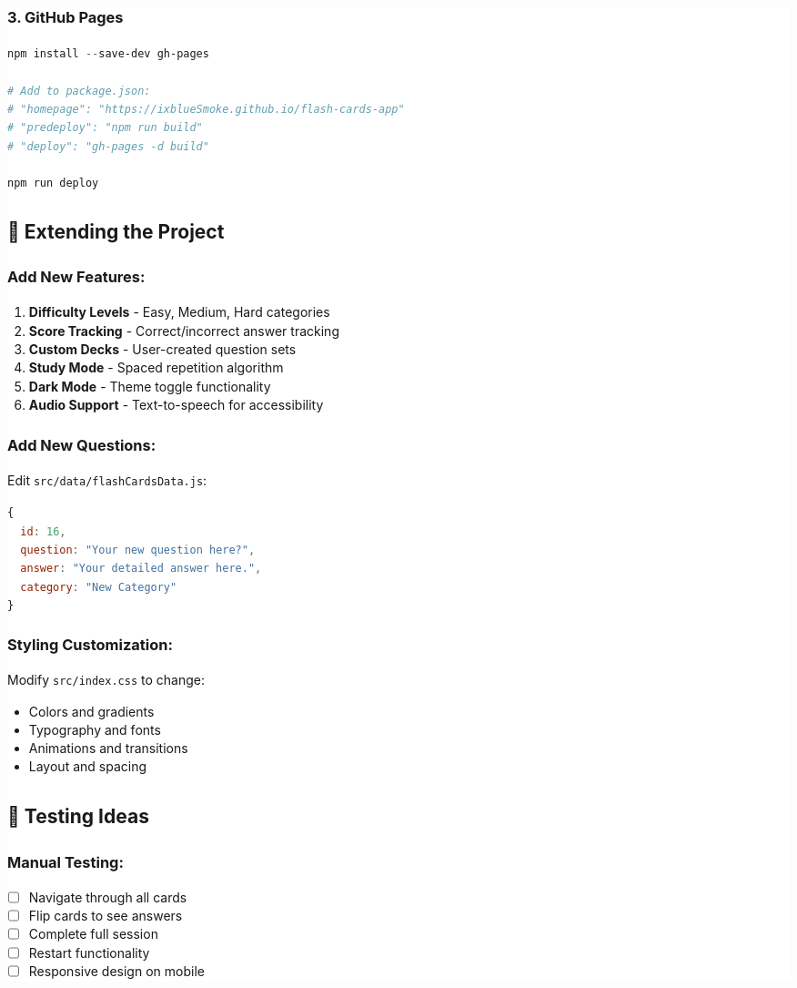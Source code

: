 ### 3. **GitHub Pages**
```powershell
npm install --save-dev gh-pages

# Add to package.json:
# "homepage": "https://ixblueSmoke.github.io/flash-cards-app"
# "predeploy": "npm run build"
# "deploy": "gh-pages -d build"

npm run deploy
```

## 🔄 Extending the Project

### Add New Features:
1. **Difficulty Levels** - Easy, Medium, Hard categories
2. **Score Tracking** - Correct/incorrect answer tracking
3. **Custom Decks** - User-created question sets
4. **Study Mode** - Spaced repetition algorithm
5. **Dark Mode** - Theme toggle functionality
6. **Audio Support** - Text-to-speech for accessibility

### Add New Questions:
Edit `src/data/flashCardsData.js`:
```javascript
{
  id: 16,
  question: "Your new question here?",
  answer: "Your detailed answer here.",
  category: "New Category"
}
```

### Styling Customization:
Modify `src/index.css` to change:
- Colors and gradients
- Typography and fonts
- Animations and transitions
- Layout and spacing

## 🧪 Testing Ideas

### Manual Testing:
- [ ] Navigate through all cards
- [ ] Flip cards to see answers
- [ ] Complete full session
- [ ] Restart functionality
- [ ] Responsive design on mobile

